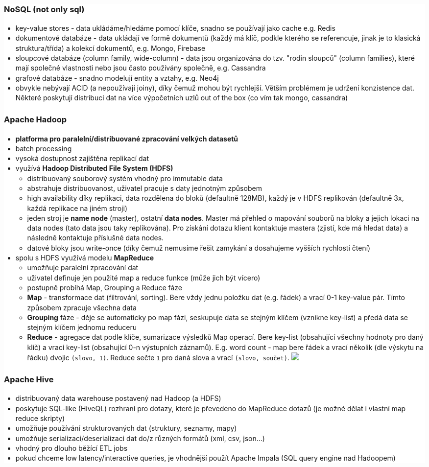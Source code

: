 ### NoSQL (not only sql)

- key-value stores - data ukládáme/hledáme pomocí klíče, snadno se používají jako cache e.g. Redis
- dokumentové databáze - data ukládají ve formě dokumentů (každý má klíč, podkle kterého se referencuje, jinak je to klasická struktura/třída) a kolekcí dokumentů, e.g. Mongo, Firebase
- sloupcové databáze (column family, wide-column) - data jsou organizována do tzv. "rodin sloupců" (column families), které mají společné vlastnosti nebo jsou často používány společně, e.g. Cassandra
- grafové databáze - snadno modelují entity a vztahy, e.g. Neo4j
- obvykle nebývají ACID (a nepoužívají joiny), díky čemuž mohou být rychlejší. Větším problémem je udržení konzistence dat. Některé poskytují distribuci dat na více výpočetních uzlů out of the box (co vím tak mongo, cassandra)

### Apache Hadoop

- **platforma pro paralelní/distribuované zpracování velkých datasetů**
- batch processing
- vysoká dostupnost zajištěna replikací dat
- využívá **Hadoop Distributed File System (HDFS)**
  - distribuovaný souborový systém vhodný pro immutable data
  - abstrahuje distribuovanost, uživatel pracuje s daty jednotným způsobem
  - high availability díky replikaci, data rozdělena do bloků (defaultně 128MB), každý je v HDFS replikován (defaultně 3x, každá replikace na jiném stroji)
  - jeden stroj je **name node** (master), ostatní **data nodes**. Master má přehled o mapování souborů na bloky a jejich lokaci na data nodes (tato data jsou taky replikována). Pro získání dotazu klient kontaktuje mastera (zjistí, kde má hledat data) a následně kontaktuje příslušné data nodes.
  - datové bloky jsou write-once (díky čemuž nemusíme řešit zamykání a dosahujeme vyšších rychlostí čtení)
- spolu s HDFS využívá modelu **MapReduce**
  - umožňuje paralelní zpracování dat
  - uživatel definuje jen použité map a reduce funkce (může jich být vícero)
  - postupně probíhá Map, Grouping a Reduce fáze
  - **Map** - transformace dat (filtrování, sorting). Bere vždy jednu položku dat (e.g. řádek) a vrací 0-1 key-value pár. Tímto způsobem zpracuje všechna data
  - **Grouping** fáze - děje se automaticky po map fázi, seskupuje data se stejným klíčem (vznikne key-list) a předá data se stejným klíčem jednomu reduceru
  - **Reduce** - agregace dat podle klíče, sumarizace výsledků Map operací. Bere key-list (obsahující všechny hodnoty pro daný klíč) a vrací key-list (obsahující 0-n výstupních záznamů).
    E.g. word count - map bere řádek a vrací několik (dle výskytu na řádku) dvojic `(slovo, 1)`. Reduce sečte `1` pro daná slova a vrací `(slovo, součet)`.
    ![](img/20230612201616.png)

### Apache Hive

- distribuovaný data warehouse postavený nad Hadoop (a HDFS)
- poskytuje SQL-like (HiveQL) rozhraní pro dotazy, které je převedeno do MapReduce dotazů (je možné dělat i vlastní map reduce skripty)
- umožňuje používání strukturovaných dat (struktury, seznamy, mapy)
- umožňuje serializaci/deserializaci dat do/z různých formátů (xml, csv, json...)
- vhodný pro dlouho běžící ETL jobs
- pokud chceme low latency/interactive queries, je vhodnější použít Apache Impala (SQL query engine nad Hadoopem)
